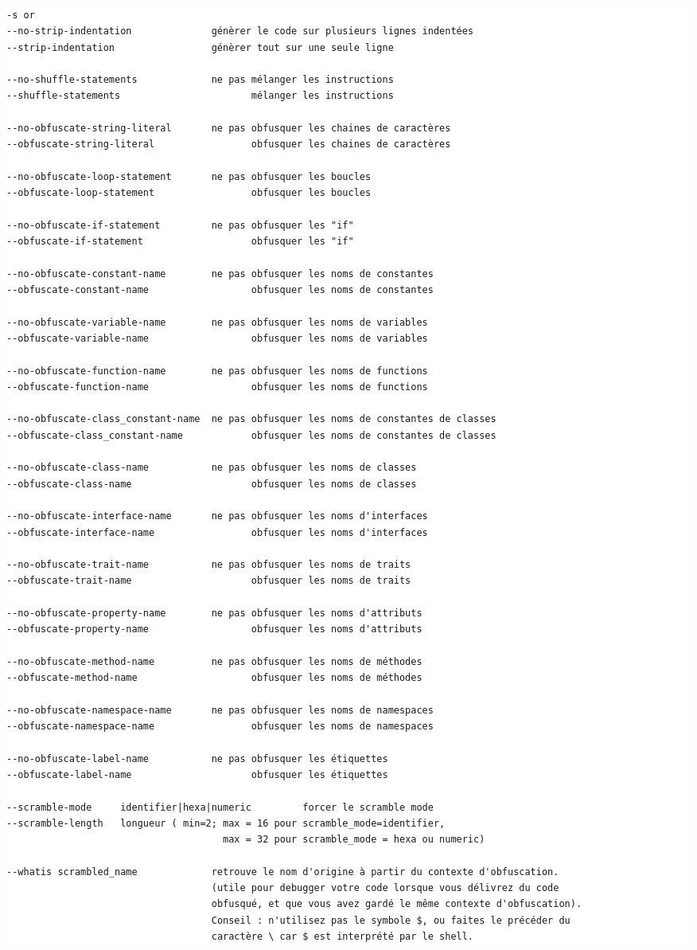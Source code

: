     -s or
    --no-strip-indentation              génèrer le code sur plusieurs lignes indentées
    --strip-indentation                 génèrer tout sur une seule ligne

    --no-shuffle-statements             ne pas mélanger les instructions
    --shuffle-statements                       mélanger les instructions

    --no-obfuscate-string-literal       ne pas obfusquer les chaines de caractères
    --obfuscate-string-literal                 obfusquer les chaines de caractères

    --no-obfuscate-loop-statement       ne pas obfusquer les boucles
    --obfuscate-loop-statement                 obfusquer les boucles

    --no-obfuscate-if-statement         ne pas obfusquer les "if"
    --obfuscate-if-statement                   obfusquer les "if"

    --no-obfuscate-constant-name        ne pas obfusquer les noms de constantes
    --obfuscate-constant-name                  obfusquer les noms de constantes

    --no-obfuscate-variable-name        ne pas obfusquer les noms de variables
    --obfuscate-variable-name                  obfusquer les noms de variables

    --no-obfuscate-function-name        ne pas obfusquer les noms de functions
    --obfuscate-function-name                  obfusquer les noms de functions

    --no-obfuscate-class_constant-name  ne pas obfusquer les noms de constantes de classes
    --obfuscate-class_constant-name            obfusquer les noms de constantes de classes

    --no-obfuscate-class-name           ne pas obfusquer les noms de classes
    --obfuscate-class-name                     obfusquer les noms de classes

    --no-obfuscate-interface-name       ne pas obfusquer les noms d'interfaces
    --obfuscate-interface-name                 obfusquer les noms d'interfaces

    --no-obfuscate-trait-name           ne pas obfusquer les noms de traits
    --obfuscate-trait-name                     obfusquer les noms de traits

    --no-obfuscate-property-name        ne pas obfusquer les noms d'attributs
    --obfuscate-property-name                  obfusquer les noms d'attributs

    --no-obfuscate-method-name          ne pas obfusquer les noms de méthodes
    --obfuscate-method-name                    obfusquer les noms de méthodes

    --no-obfuscate-namespace-name       ne pas obfusquer les noms de namespaces
    --obfuscate-namespace-name                 obfusquer les noms de namespaces

    --no-obfuscate-label-name           ne pas obfusquer les étiquettes
    --obfuscate-label-name                     obfusquer les étiquettes

    --scramble-mode     identifier|hexa|numeric         forcer le scramble mode
    --scramble-length   longueur ( min=2; max = 16 pour scramble_mode=identifier,
                                          max = 32 pour scramble_mode = hexa ou numeric)

    --whatis scrambled_name             retrouve le nom d'origine à partir du contexte d'obfuscation.
                                        (utile pour debugger votre code lorsque vous délivrez du code
                                        obfusqué, et que vous avez gardé le même contexte d'obfuscation).
                                        Conseil : n'utilisez pas le symbole $, ou faites le précéder du 
                                        caractère \ car $ est interprété par le shell.

